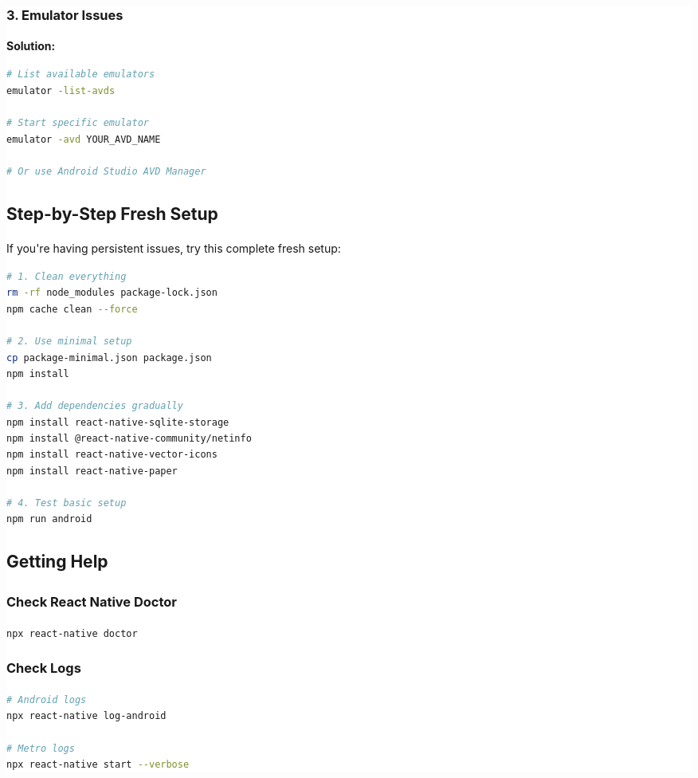 ### 3. Emulator Issues

**Solution:**
```bash
# List available emulators
emulator -list-avds

# Start specific emulator
emulator -avd YOUR_AVD_NAME

# Or use Android Studio AVD Manager
```

## Step-by-Step Fresh Setup

If you're having persistent issues, try this complete fresh setup:

```bash
# 1. Clean everything
rm -rf node_modules package-lock.json
npm cache clean --force

# 2. Use minimal setup
cp package-minimal.json package.json
npm install

# 3. Add dependencies gradually
npm install react-native-sqlite-storage
npm install @react-native-community/netinfo
npm install react-native-vector-icons
npm install react-native-paper

# 4. Test basic setup
npm run android
```

## Getting Help

### Check React Native Doctor
```bash
npx react-native doctor
```

### Check Logs
```bash
# Android logs
npx react-native log-android

# Metro logs
npx react-native start --verbose
```

